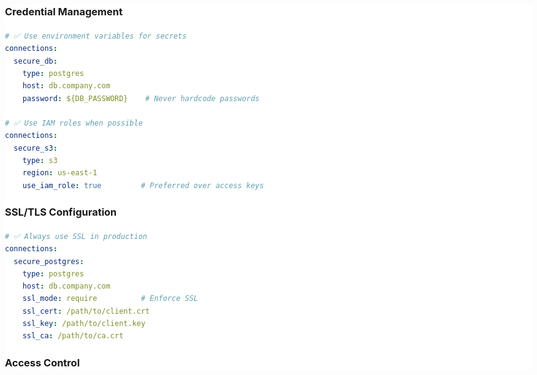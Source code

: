 ### Credential Management

```yaml
# ✅ Use environment variables for secrets
connections:
  secure_db:
    type: postgres
    host: db.company.com
    password: ${DB_PASSWORD}    # Never hardcode passwords

# ✅ Use IAM roles when possible
connections:
  secure_s3:
    type: s3
    region: us-east-1
    use_iam_role: true         # Preferred over access keys
```

### SSL/TLS Configuration

```yaml
# ✅ Always use SSL in production
connections:
  secure_postgres:
    type: postgres
    host: db.company.com
    ssl_mode: require          # Enforce SSL
    ssl_cert: /path/to/client.crt
    ssl_key: /path/to/client.key
    ssl_ca: /path/to/ca.crt
```

### Access Control

```
